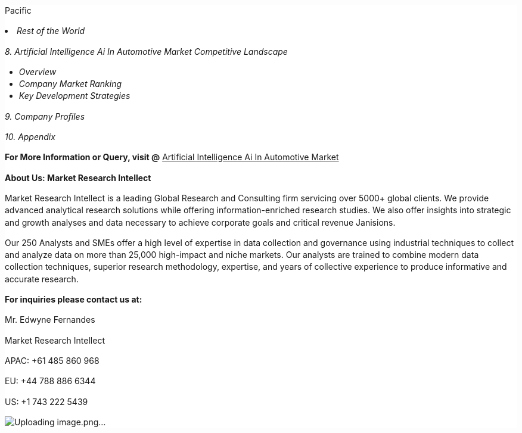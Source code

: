 Pacific</span></em></li><li><em><span class="">Rest of the World</span></em></li></ul><p><em><span class="font-[700]">8. Artificial Intelligence Ai In Automotive Market Competitive Landscape</span></em></p><ul><li><em><span class="">Overview</span></em></li><li><em><span class="">Company Market Ranking</span></em></li><li><em><span class="">Key Development Strategies</span></em></li></ul><p><em><span class="font-[700]">9. Company Profiles</span></em></p><p><em><span class="font-[700]">10. Appendix</span></em></p><p><span class="font-[700]"><strong>For More Information or Query, visit&nbsp;@</strong>&nbsp;</span><span class="font-[700]"><a href="https://www.marketresearchintellect.com/product/global-artificial-intelligence-ai-in-automotive-market-size-and-forecast/?utm_source=Linkedin&utm_medium=858" target="_blank" data-tracking-control-name="article-ssr-frontend-pulse_little-text-block" data-tracking-will-navigate="" data-test-link="">Artificial Intelligence Ai In Automotive Market</a></span></p><p><strong><span class="font-[700]">About Us: Market Research Intellect</span></strong></p><p><span class="">Market Research Intellect is a leading Global Research and Consulting firm servicing over 5000+ global clients. We provide advanced analytical research solutions while offering information-enriched research studies.&nbsp;</span>We also offer insights into strategic and growth analyses and data necessary to achieve corporate goals and critical revenue Janisions.</p><p><span class="">Our 250 Analysts and SMEs offer a high level of expertise in data collection and governance using industrial techniques to collect and analyze data on more than 25,000 high-impact and niche markets. Our analysts are trained to combine modern data collection techniques, superior research methodology, expertise, and years of collective experience to produce informative and accurate research.</span></p><p><strong>For inquiries please contact us at:</strong></p><p>Mr. Edwyne Fernandes</p><p>Market Research Intellect</p><p>APAC: +61 485 860 968</p><p>EU: +44 788 886 6344</p><p>US: +1 743 222 5439</p>
![Uploading image.png…]()
